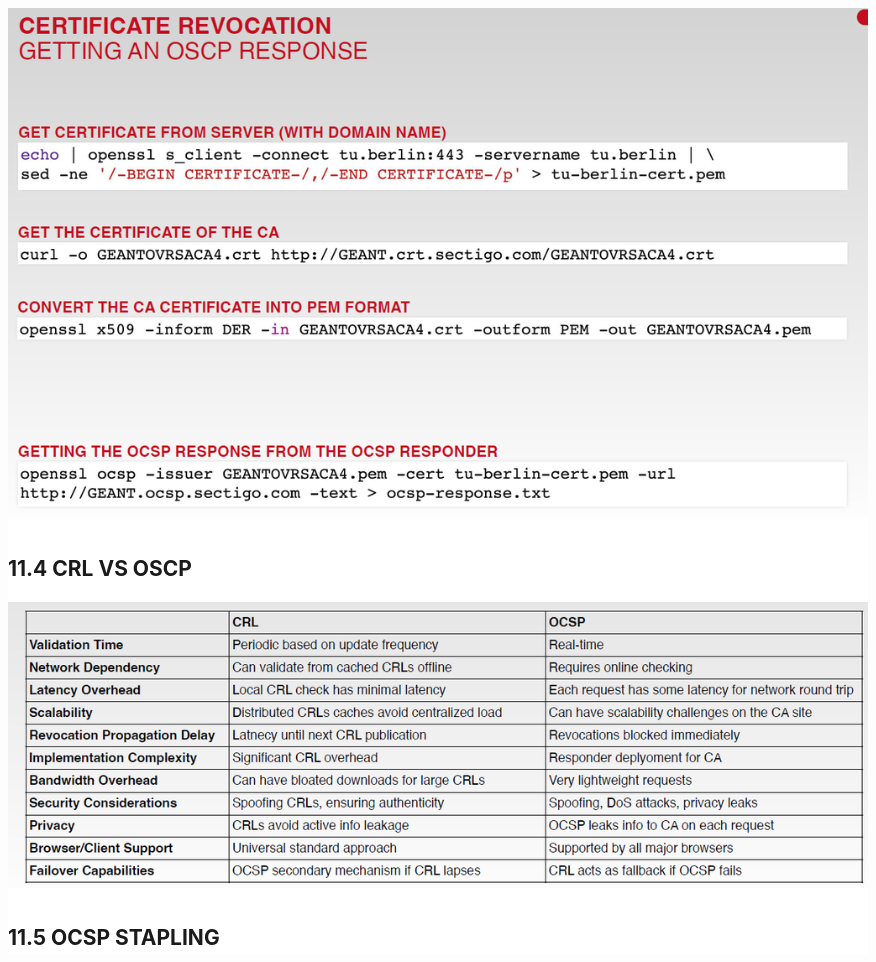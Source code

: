 ![](image/Pasted%20image%2020241121151453.png)


## 11.4 CRL VS OSCP

![](image/Pasted%20image%2020241121151507.png)



## 11.5 OCSP STAPLING
